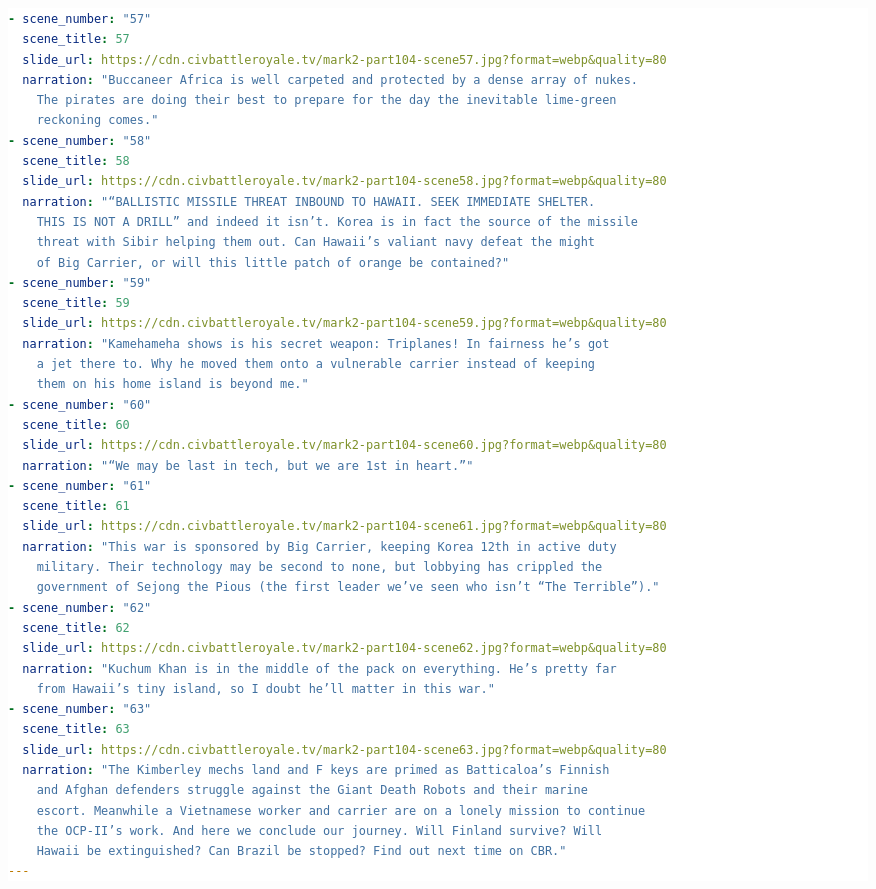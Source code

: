 ```yaml
- scene_number: "57"
  scene_title: 57
  slide_url: https://cdn.civbattleroyale.tv/mark2-part104-scene57.jpg?format=webp&quality=80
  narration: "Buccaneer Africa is well carpeted and protected by a dense array of nukes.
    The pirates are doing their best to prepare for the day the inevitable lime-green
    reckoning comes."
- scene_number: "58"
  scene_title: 58
  slide_url: https://cdn.civbattleroyale.tv/mark2-part104-scene58.jpg?format=webp&quality=80
  narration: "“BALLISTIC MISSILE THREAT INBOUND TO HAWAII. SEEK IMMEDIATE SHELTER.
    THIS IS NOT A DRILL” and indeed it isn’t. Korea is in fact the source of the missile
    threat with Sibir helping them out. Can Hawaii’s valiant navy defeat the might
    of Big Carrier, or will this little patch of orange be contained?"
- scene_number: "59"
  scene_title: 59
  slide_url: https://cdn.civbattleroyale.tv/mark2-part104-scene59.jpg?format=webp&quality=80
  narration: "Kamehameha shows is his secret weapon: Triplanes! In fairness he’s got
    a jet there to. Why he moved them onto a vulnerable carrier instead of keeping
    them on his home island is beyond me."
- scene_number: "60"
  scene_title: 60
  slide_url: https://cdn.civbattleroyale.tv/mark2-part104-scene60.jpg?format=webp&quality=80
  narration: "“We may be last in tech, but we are 1st in heart.”"
- scene_number: "61"
  scene_title: 61
  slide_url: https://cdn.civbattleroyale.tv/mark2-part104-scene61.jpg?format=webp&quality=80
  narration: "This war is sponsored by Big Carrier, keeping Korea 12th in active duty
    military. Their technology may be second to none, but lobbying has crippled the
    government of Sejong the Pious (the first leader we’ve seen who isn’t “The Terrible”)."
- scene_number: "62"
  scene_title: 62
  slide_url: https://cdn.civbattleroyale.tv/mark2-part104-scene62.jpg?format=webp&quality=80
  narration: "Kuchum Khan is in the middle of the pack on everything. He’s pretty far
    from Hawaii’s tiny island, so I doubt he’ll matter in this war."
- scene_number: "63"
  scene_title: 63
  slide_url: https://cdn.civbattleroyale.tv/mark2-part104-scene63.jpg?format=webp&quality=80
  narration: "The Kimberley mechs land and F keys are primed as Batticaloa’s Finnish
    and Afghan defenders struggle against the Giant Death Robots and their marine
    escort. Meanwhile a Vietnamese worker and carrier are on a lonely mission to continue
    the OCP-II’s work. And here we conclude our journey. Will Finland survive? Will
    Hawaii be extinguished? Can Brazil be stopped? Find out next time on CBR."
---
```


